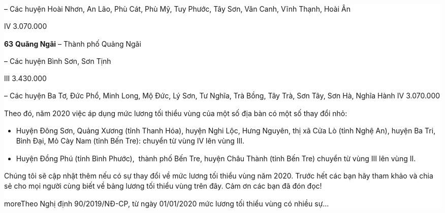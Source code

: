 – Các huyện Hoài Nhơn, An Lão, Phù Cát, Phù Mỹ, Tuy Phước, Tây Sơn, Vân Canh, Vĩnh Thạnh, Hoài Ân


IV
3.070.000

**63**
**Quãng Ngãi**
– Thành phố Quảng Ngãi

– Các huyện Bình Sơn, Sơn Tịnh


III
3.430.000

– Các huyện Ba Tơ, Đức Phổ, Minh Long, Mộ Đức, Lý Sơn, Tư Nghĩa, Trà Bồng, Tây Trà, Sơn Tây, Sơn Hà, Nghĩa Hành
IV
3.070.000

Theo đó, năm 2020 việc áp dụng mức lương tối thiểu vùng của một số địa bàn có một số thay đổi nhỏ:




* Huyện Đông Sơn, Quảng Xương (tỉnh Thanh Hóa), huyện Nghi Lộc, Hưng Nguyên, thị xã Cửa Lò (tỉnh Nghệ An), huyện Ba Tri, Bình Đại, Mỏ Cày Nam (tỉnh Bến Tre): chuyển từ vùng IV lên vùng III.

* Huyện Đồng Phú (tỉnh Bình Phước),  thành phố Bến Tre, huyện Châu Thành (tỉnh Bến Tre) chuyển từ vùng III lên vùng II.



Chúng tôi sẽ cập nhật thêm nếu có sự thay đổi về mức lương tối thiểu vùng năm 2020. Trước hết các bạn hãy tham khảo và chia sẻ cho mọi người cùng biết về bảng lương tối thiểu vùng trên đây. Cảm ơn các bạn đã đón đọc!



moreTheo Nghị định 90/2019/NĐ-CP, từ ngày 01/01/2020 mức lương tối thiểu vùng có nhiều sự…

